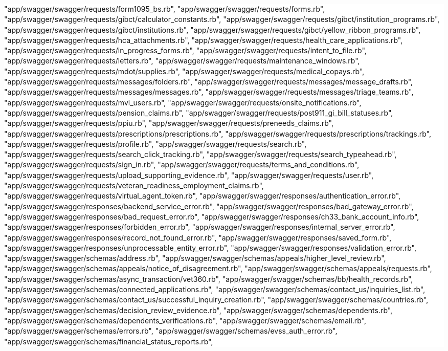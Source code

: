 "app/swagger/swagger/requests/form1095_bs.rb",
"app/swagger/swagger/requests/forms.rb",
"app/swagger/swagger/requests/gibct/calculator_constants.rb",
"app/swagger/swagger/requests/gibct/institution_programs.rb",
"app/swagger/swagger/requests/gibct/institutions.rb",
"app/swagger/swagger/requests/gibct/yellow_ribbon_programs.rb",
"app/swagger/swagger/requests/hca_attachments.rb",
"app/swagger/swagger/requests/health_care_applications.rb",
"app/swagger/swagger/requests/in_progress_forms.rb",
"app/swagger/swagger/requests/intent_to_file.rb",
"app/swagger/swagger/requests/letters.rb",
"app/swagger/swagger/requests/maintenance_windows.rb",
"app/swagger/swagger/requests/mdot/supplies.rb",
"app/swagger/swagger/requests/medical_copays.rb",
"app/swagger/swagger/requests/messages/folders.rb",
"app/swagger/swagger/requests/messages/message_drafts.rb",
"app/swagger/swagger/requests/messages/messages.rb",
"app/swagger/swagger/requests/messages/triage_teams.rb",
"app/swagger/swagger/requests/mvi_users.rb",
"app/swagger/swagger/requests/onsite_notifications.rb",
"app/swagger/swagger/requests/pension_claims.rb",
"app/swagger/swagger/requests/post911_gi_bill_statuses.rb",
"app/swagger/swagger/requests/ppiu.rb",
"app/swagger/swagger/requests/preneeds_claims.rb",
"app/swagger/swagger/requests/prescriptions/prescriptions.rb",
"app/swagger/swagger/requests/prescriptions/trackings.rb",
"app/swagger/swagger/requests/profile.rb",
"app/swagger/swagger/requests/search.rb",
"app/swagger/swagger/requests/search_click_tracking.rb",
"app/swagger/swagger/requests/search_typeahead.rb",
"app/swagger/swagger/requests/sign_in.rb",
"app/swagger/swagger/requests/terms_and_conditions.rb",
"app/swagger/swagger/requests/upload_supporting_evidence.rb",
"app/swagger/swagger/requests/user.rb",
"app/swagger/swagger/requests/veteran_readiness_employment_claims.rb",
"app/swagger/swagger/requests/virtual_agent_token.rb",
"app/swagger/swagger/responses/authentication_error.rb",
"app/swagger/swagger/responses/backend_service_error.rb",
"app/swagger/swagger/responses/bad_gateway_error.rb",
"app/swagger/swagger/responses/bad_request_error.rb",
"app/swagger/swagger/responses/ch33_bank_account_info.rb",
"app/swagger/swagger/responses/forbidden_error.rb",
"app/swagger/swagger/responses/internal_server_error.rb",
"app/swagger/swagger/responses/record_not_found_error.rb",
"app/swagger/swagger/responses/saved_form.rb",
"app/swagger/swagger/responses/unprocessable_entity_error.rb",
"app/swagger/swagger/responses/validation_error.rb",
"app/swagger/swagger/schemas/address.rb",
"app/swagger/swagger/schemas/appeals/higher_level_review.rb",
"app/swagger/swagger/schemas/appeals/notice_of_disagreement.rb",
"app/swagger/swagger/schemas/appeals/requests.rb",
"app/swagger/swagger/schemas/async_transaction/vet360.rb",
"app/swagger/swagger/schemas/bb/health_records.rb",
"app/swagger/swagger/schemas/connected_applications.rb",
"app/swagger/swagger/schemas/contact_us/inquiries_list.rb",
"app/swagger/swagger/schemas/contact_us/successful_inquiry_creation.rb",
"app/swagger/swagger/schemas/countries.rb",
"app/swagger/swagger/schemas/decision_review_evidence.rb",
"app/swagger/swagger/schemas/dependents.rb",
"app/swagger/swagger/schemas/dependents_verifications.rb",
"app/swagger/swagger/schemas/email.rb",
"app/swagger/swagger/schemas/errors.rb",
"app/swagger/swagger/schemas/evss_auth_error.rb",
"app/swagger/swagger/schemas/financial_status_reports.rb",